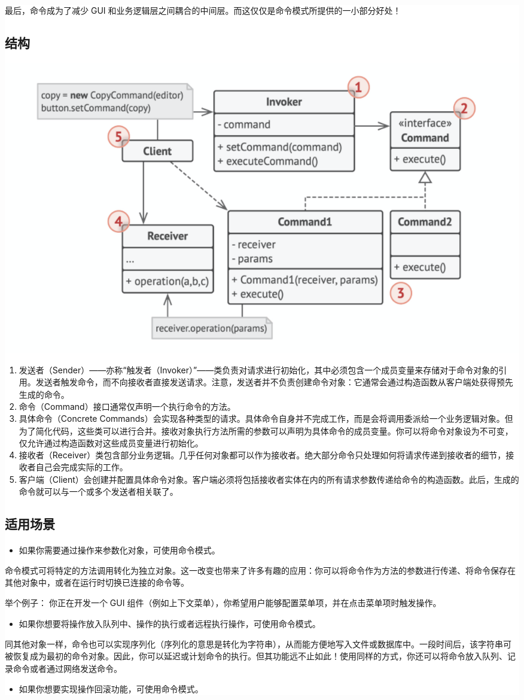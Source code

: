 最后，命令成为了减少 GUI 和业务逻辑层之间耦合的中间层。而这仅仅是命令模式所提供的一小部分好处！



## 结构

![image-20220214201347148](image/image-20220214201347148.png)

1. 发送者（Sender）——亦称“触发者（Invoker）”——类负责对请求进行初始化，其中必须包含一个成员变量来存储对于命令对象的引用。发送者触发命令，而不向接收者直接发送请求。注意，发送者并不负责创建命令对象：它通常会通过构造函数从客户端处获得预先生成的命令。
2. 命令（Command）接口通常仅声明一个执行命令的方法。
3. 具体命令（Concrete Commands）会实现各种类型的请求。具体命令自身并不完成工作，而是会将调用委派给一个业务逻辑对象。但为了简化代码，这些类可以进行合并。接收对象执行方法所需的参数可以声明为具体命令的成员变量。你可以将命令对象设为不可变，仅允许通过构造函数对这些成员变量进行初始化。
4. 接收者（Receiver）类包含部分业务逻辑。几乎任何对象都可以作为接收者。绝大部分命令只处理如何将请求传递到接收者的细节，接收者自己会完成实际的工作。
5. 客户端（Client）会创建并配置具体命令对象。客户端必须将包括接收者实体在内的所有请求参数传递给命令的构造函数。此后，生成的命令就可以与一个或多个发送者相关联了。

## 适用场景

* 如果你需要通过操作来参数化对象，可使用命令模式。

命令模式可将特定的方法调用转化为独立对象。这一改变也带来了许多有趣的应用：你可以将命令作为方法的参数进行传递、将命令保存在其他对象中，或者在运行时切换已连接的命令等。 

举个例子： 你正在开发一个 GUI 组件（例如上下文菜单），你希望用户能够配置菜单项，并在点击菜单项时触发操作。

* 如果你想要将操作放入队列中、操作的执行或者远程执行操作，可使用命令模式。

同其他对象一样，命令也可以实现序列化（序列化的意思是转化为字符串），从而能方便地写入文件或数据库中。一段时间后，该字符串可被恢复成为最初的命令对象。因此，你可以延迟或计划命令的执行。但其功能远不止如此！使用同样的方式，你还可以将命令放入队列、记录命令或者通过网络发送命令。

* 如果你想要实现操作回滚功能，可使用命令模式。
